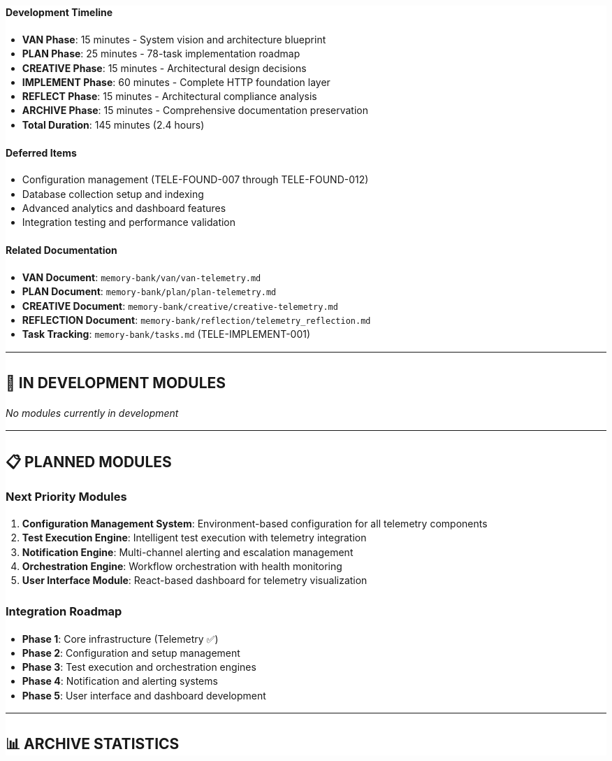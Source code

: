 #### Development Timeline
- **VAN Phase**: 15 minutes - System vision and architecture blueprint
- **PLAN Phase**: 25 minutes - 78-task implementation roadmap  
- **CREATIVE Phase**: 15 minutes - Architectural design decisions
- **IMPLEMENT Phase**: 60 minutes - Complete HTTP foundation layer
- **REFLECT Phase**: 15 minutes - Architectural compliance analysis
- **ARCHIVE Phase**: 15 minutes - Comprehensive documentation preservation
- **Total Duration**: 145 minutes (2.4 hours)

#### Deferred Items
- Configuration management (TELE-FOUND-007 through TELE-FOUND-012)
- Database collection setup and indexing
- Advanced analytics and dashboard features
- Integration testing and performance validation

#### Related Documentation
- **VAN Document**: `memory-bank/van/van-telemetry.md`
- **PLAN Document**: `memory-bank/plan/plan-telemetry.md`  
- **CREATIVE Document**: `memory-bank/creative/creative-telemetry.md`
- **REFLECTION Document**: `memory-bank/reflection/telemetry_reflection.md`
- **Task Tracking**: `memory-bank/tasks.md` (TELE-IMPLEMENT-001)

---

## 🔄 IN DEVELOPMENT MODULES

*No modules currently in development*

---

## 📋 PLANNED MODULES

### Next Priority Modules
1. **Configuration Management System**: Environment-based configuration for all telemetry components
2. **Test Execution Engine**: Intelligent test execution with telemetry integration
3. **Notification Engine**: Multi-channel alerting and escalation management
4. **Orchestration Engine**: Workflow orchestration with health monitoring
5. **User Interface Module**: React-based dashboard for telemetry visualization

### Integration Roadmap
- **Phase 1**: Core infrastructure (Telemetry ✅)
- **Phase 2**: Configuration and setup management
- **Phase 3**: Test execution and orchestration engines
- **Phase 4**: Notification and alerting systems
- **Phase 5**: User interface and dashboard development

---

## 📊 ARCHIVE STATISTICS
